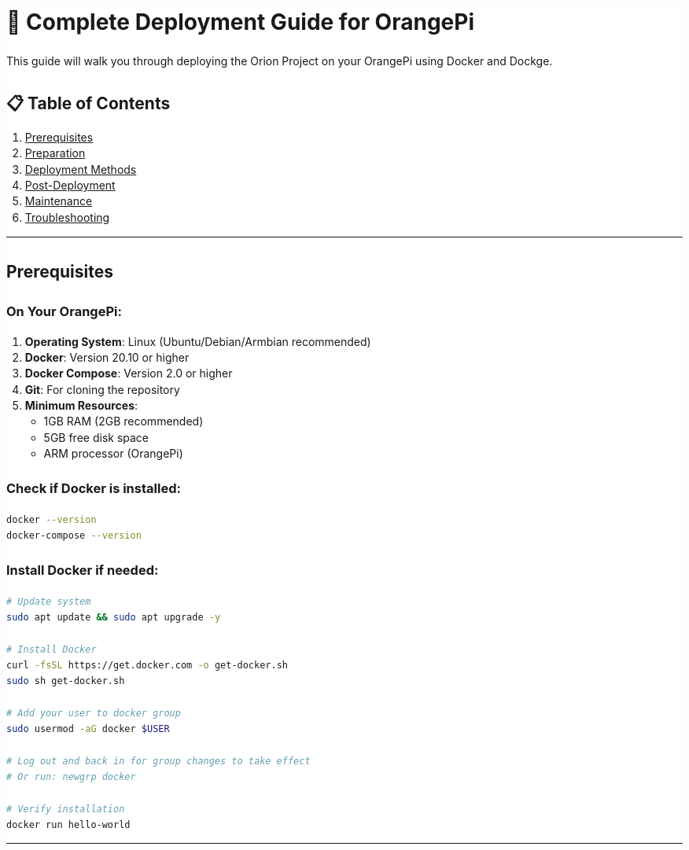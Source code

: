 # 🚀 Complete Deployment Guide for OrangePi

This guide will walk you through deploying the Orion Project on your OrangePi using Docker and Dockge.

## 📋 Table of Contents

1. [Prerequisites](#prerequisites)
2. [Preparation](#preparation)
3. [Deployment Methods](#deployment-methods)
4. [Post-Deployment](#post-deployment)
5. [Maintenance](#maintenance)
6. [Troubleshooting](#troubleshooting)

---

## Prerequisites

### On Your OrangePi:

1. **Operating System**: Linux (Ubuntu/Debian/Armbian recommended)
2. **Docker**: Version 20.10 or higher
3. **Docker Compose**: Version 2.0 or higher
4. **Git**: For cloning the repository
5. **Minimum Resources**:
   - 1GB RAM (2GB recommended)
   - 5GB free disk space
   - ARM processor (OrangePi)

### Check if Docker is installed:

```bash
docker --version
docker-compose --version
```

### Install Docker if needed:

```bash
# Update system
sudo apt update && sudo apt upgrade -y

# Install Docker
curl -fsSL https://get.docker.com -o get-docker.sh
sudo sh get-docker.sh

# Add your user to docker group
sudo usermod -aG docker $USER

# Log out and back in for group changes to take effect
# Or run: newgrp docker

# Verify installation
docker run hello-world
```

---